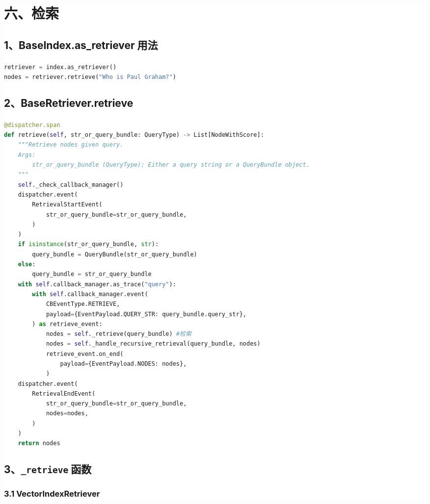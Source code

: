 # 六、检索

## 1、BaseIndex.as_retriever 用法

```python
retriever = index.as_retriever()
nodes = retriever.retrieve("Who is Paul Graham?")
```

## 2、BaseRetriever.retrieve

```python
@dispatcher.span
def retrieve(self, str_or_query_bundle: QueryType) -> List[NodeWithScore]:
    """Retrieve nodes given query.
    Args:
        str_or_query_bundle (QueryType): Either a query string or a QueryBundle object.
    """
    self._check_callback_manager()
    dispatcher.event(
        RetrievalStartEvent(
            str_or_query_bundle=str_or_query_bundle,
        )
    )
    if isinstance(str_or_query_bundle, str):
        query_bundle = QueryBundle(str_or_query_bundle)
    else:
        query_bundle = str_or_query_bundle
    with self.callback_manager.as_trace("query"):
        with self.callback_manager.event(
            CBEventType.RETRIEVE,
            payload={EventPayload.QUERY_STR: query_bundle.query_str},
        ) as retrieve_event:
            nodes = self._retrieve(query_bundle) #检索
            nodes = self._handle_recursive_retrieval(query_bundle, nodes)
            retrieve_event.on_end(
                payload={EventPayload.NODES: nodes},
            )
    dispatcher.event(
        RetrievalEndEvent(
            str_or_query_bundle=str_or_query_bundle,
            nodes=nodes,
        )
    )
    return nodes
```

## 3、`_retrieve` 函数

### 3.1 VectorIndexRetriever
